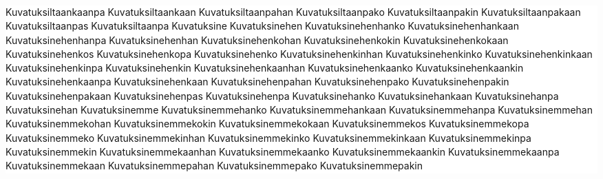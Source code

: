 Kuvatuksiltaankaanpa
Kuvatuksiltaankaan
Kuvatuksiltaanpahan
Kuvatuksiltaanpako
Kuvatuksiltaanpakin
Kuvatuksiltaanpakaan
Kuvatuksiltaanpas
Kuvatuksiltaanpa
Kuvatuksine
Kuvatuksinehen
Kuvatuksinehenhanko
Kuvatuksinehenhankaan
Kuvatuksinehenhanpa
Kuvatuksinehenhan
Kuvatuksinehenkohan
Kuvatuksinehenkokin
Kuvatuksinehenkokaan
Kuvatuksinehenkos
Kuvatuksinehenkopa
Kuvatuksinehenko
Kuvatuksinehenkinhan
Kuvatuksinehenkinko
Kuvatuksinehenkinkaan
Kuvatuksinehenkinpa
Kuvatuksinehenkin
Kuvatuksinehenkaanhan
Kuvatuksinehenkaanko
Kuvatuksinehenkaankin
Kuvatuksinehenkaanpa
Kuvatuksinehenkaan
Kuvatuksinehenpahan
Kuvatuksinehenpako
Kuvatuksinehenpakin
Kuvatuksinehenpakaan
Kuvatuksinehenpas
Kuvatuksinehenpa
Kuvatuksinehanko
Kuvatuksinehankaan
Kuvatuksinehanpa
Kuvatuksinehan
Kuvatuksinemme
Kuvatuksinemmehanko
Kuvatuksinemmehankaan
Kuvatuksinemmehanpa
Kuvatuksinemmehan
Kuvatuksinemmekohan
Kuvatuksinemmekokin
Kuvatuksinemmekokaan
Kuvatuksinemmekos
Kuvatuksinemmekopa
Kuvatuksinemmeko
Kuvatuksinemmekinhan
Kuvatuksinemmekinko
Kuvatuksinemmekinkaan
Kuvatuksinemmekinpa
Kuvatuksinemmekin
Kuvatuksinemmekaanhan
Kuvatuksinemmekaanko
Kuvatuksinemmekaankin
Kuvatuksinemmekaanpa
Kuvatuksinemmekaan
Kuvatuksinemmepahan
Kuvatuksinemmepako
Kuvatuksinemmepakin